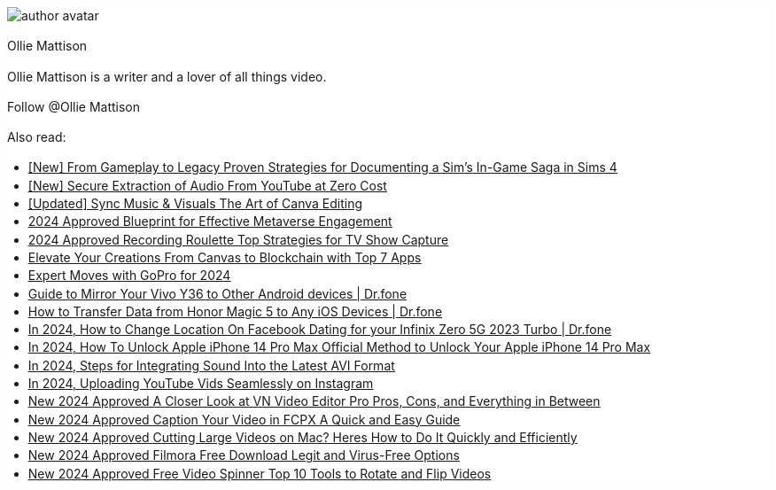 ![author avatar](https://images.wondershare.com/filmora/article-images/ollie-mattison.jpg)

Ollie Mattison

Ollie Mattison is a writer and a lover of all things video.

Follow @Ollie Mattison



<ins class="adsbygoogle"
      style="display:block"
      data-ad-client="ca-pub-7571918770474297"
      data-ad-slot="8358498916"
      data-ad-format="auto"
      data-full-width-responsive="true"></ins>


<span class="atpl-alsoreadstyle">Also read:</span>
<div><ul>
<li><a href="https://screen-activity-recording.techidaily.com/new-from-gameplay-to-legacy-proven-strategies-for-documenting-a-sims-in-game-saga-in-sims-4/"><u>[New] From Gameplay to Legacy  Proven Strategies for Documenting a Sim’s In-Game Saga in Sims 4</u></a></li>
<li><a href="https://youtube-tips.techidaily.com/ecure-extraction-of-audio-from-youtube-at-zero-cost/"><u>[New] Secure Extraction of Audio From YouTube at Zero Cost</u></a></li>
<li><a href="https://some-guidance.techidaily.com/updated-sync-music-and-visuals-the-art-of-canva-editing/"><u>[Updated] Sync Music & Visuals  The Art of Canva Editing</u></a></li>
<li><a href="https://article-tips.techidaily.com/2024-approved-blueprint-for-effective-metaverse-engagement/"><u>2024 Approved  Blueprint for Effective Metaverse Engagement</u></a></li>
<li><a href="https://screen-mirroring-recording.techidaily.com/2024-approved-recording-roulette-top-strategies-for-tv-show-capture/"><u>2024 Approved  Recording Roulette  Top Strategies for TV Show Capture</u></a></li>
<li><a href="https://fox-boxes.techidaily.com/elevate-your-creations-from-canvas-to-blockchain-with-top-7-apps/"><u>Elevate Your Creations From Canvas to Blockchain with Top 7 Apps</u></a></li>
<li><a href="https://some-knowledge.techidaily.com/expert-moves-with-gopro-for-2024/"><u>Expert Moves with GoPro for 2024</u></a></li>
<li><a href="https://screen-mirror.techidaily.com/guide-to-mirror-your-vivo-y36-to-other-android-devices-drfone-by-drfone-android/"><u>Guide to Mirror Your Vivo Y36 to Other Android devices | Dr.fone</u></a></li>
<li><a href="https://android-transfer.techidaily.com/how-to-transfer-data-from-honor-magic-5-to-any-ios-devices-drfone-by-drfone-transfer-from-android-transfer-from-android/"><u>How to Transfer Data from Honor Magic 5 to Any iOS Devices | Dr.fone</u></a></li>
<li><a href="https://review-topics.techidaily.com/in-2024-how-to-change-location-on-facebook-dating-for-your-infinix-zero-5g-2023-turbo-drfone-by-drfone-virtual-android/"><u>In 2024, How to Change Location On Facebook Dating for your Infinix Zero 5G 2023 Turbo | Dr.fone</u></a></li>
<li><a href="https://sim-unlock.techidaily.com/in-2024-how-to-unlock-apple-iphone-14-pro-max-official-method-to-unlock-your-apple-iphone-14-pro-max-by-drfone-ios/"><u>In 2024, How To Unlock Apple iPhone 14 Pro Max Official Method to Unlock Your Apple iPhone 14 Pro Max</u></a></li>
<li><a href="https://audio-editing.techidaily.com/in-2024-steps-for-integrating-sound-into-the-latest-avi-format/"><u>In 2024, Steps for Integrating Sound Into the Latest AVI Format</u></a></li>
<li><a href="https://youtube-stream.techidaily.com/in-2024-uploading-youtube-vids-seamlessly-on-instagram/"><u>In 2024, Uploading YouTube Vids Seamlessly on Instagram</u></a></li>
<li><a href="https://ai-video-tools.techidaily.com/new-2024-approved-a-closer-look-at-vn-video-editor-pro-pros-cons-and-everything-in-between/"><u>New 2024 Approved A Closer Look at VN Video Editor Pro Pros, Cons, and Everything in Between</u></a></li>
<li><a href="https://ai-video-tools.techidaily.com/new-2024-approved-caption-your-video-in-fcpx-a-quick-and-easy-guide/"><u>New 2024 Approved Caption Your Video in FCPX A Quick and Easy Guide</u></a></li>
<li><a href="https://ai-video-tools.techidaily.com/new-2024-approved-cutting-large-videos-on-mac-heres-how-to-do-it-quickly-and-efficiently/"><u>New 2024 Approved Cutting Large Videos on Mac? Heres How to Do It Quickly and Efficiently</u></a></li>
<li><a href="https://ai-video-tools.techidaily.com/new-2024-approved-filmora-free-download-legit-and-virus-free-options/"><u>New 2024 Approved Filmora Free Download Legit and Virus-Free Options</u></a></li>
<li><a href="https://ai-video-tools.techidaily.com/new-2024-approved-free-video-spinner-top-10-tools-to-rotate-and-flip-videos/"><u>New 2024 Approved Free Video Spinner Top 10 Tools to Rotate and Flip Videos</u></a></li>